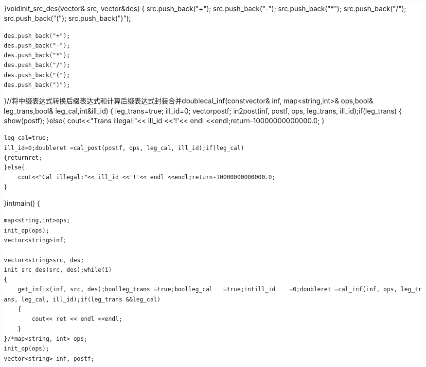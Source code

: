 }voidinit_src_des(vector<string>& src, vector<string>&des)
{
    src.push_back("+");
    src.push_back("-");
    src.push_back("*");
    src.push_back("/");
    src.push_back("(");
    src.push_back(")");
    
    des.push_back("+");
    des.push_back("-");
    des.push_back("*");
    des.push_back("/");
    des.push_back("(");
    des.push_back(")");
}//将中缀表达式转换后缀表达式和计算后缀表达式封装合并doublecal_inf(constvector<string>& inf, map<string,int>& ops,bool& leg_trans,bool& leg_cal,int&ill_id)
{
    leg_trans=true;
    ill_id=0;
    vector<string>postf;
    in2post(inf, postf, ops, leg_trans, ill_id);if(leg_trans)
    {
        show(postf);
    }else{
        cout<<"Trans illegal:"<< ill_id <<'!'<< endl <<endl;return-10000000000000.0;
    }
    
    leg_cal=true;
    ill_id=0;doubleret =cal_post(postf, ops, leg_cal, ill_id);if(leg_cal)
    {returnret;
    }else{
        cout<<"Cal illegal:"<< ill_id <<'!'<< endl <<endl;return-10000000000000.0;
    }
}intmain()
{
    
    map<string,int>ops;
    init_op(ops);
    vector<string>inf;
    
    vector<string>src, des;
    init_src_des(src, des);while(1)
    {
        get_infix(inf, src, des);boolleg_trans =true;boolleg_cal   =true;intill_id    =0;doubleret =cal_inf(inf, ops, leg_trans, leg_cal, ill_id);if(leg_trans &&leg_cal)
        {
            cout<< ret << endl <<endl;
        }
    }/*map<string, int> ops;
    init_op(ops);
    vector<string> inf, postf;
    